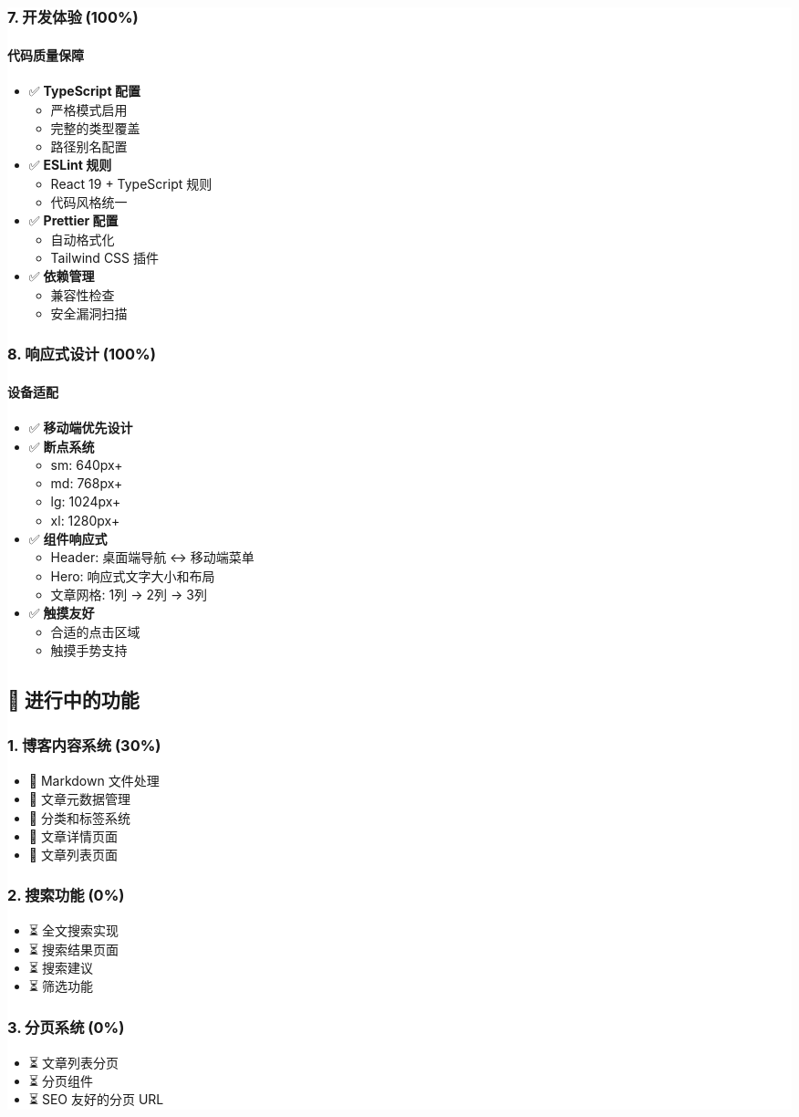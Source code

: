 ### 7. **开发体验** (100%)

#### 代码质量保障
- ✅ **TypeScript 配置**
  - 严格模式启用
  - 完整的类型覆盖
  - 路径别名配置
- ✅ **ESLint 规则**
  - React 19 + TypeScript 规则
  - 代码风格统一
- ✅ **Prettier 配置**
  - 自动格式化
  - Tailwind CSS 插件
- ✅ **依赖管理**
  - 兼容性检查
  - 安全漏洞扫描

### 8. **响应式设计** (100%)

#### 设备适配
- ✅ **移动端优先设计**
- ✅ **断点系统**
  - sm: 640px+
  - md: 768px+
  - lg: 1024px+
  - xl: 1280px+
- ✅ **组件响应式**
  - Header: 桌面端导航 ↔ 移动端菜单
  - Hero: 响应式文字大小和布局
  - 文章网格: 1列 → 2列 → 3列
- ✅ **触摸友好**
  - 合适的点击区域
  - 触摸手势支持

## 🔄 进行中的功能

### 1. **博客内容系统** (30%)
- 🔄 Markdown 文件处理
- 🔄 文章元数据管理
- 🔄 分类和标签系统
- 🔄 文章详情页面
- 🔄 文章列表页面

### 2. **搜索功能** (0%)
- ⏳ 全文搜索实现
- ⏳ 搜索结果页面
- ⏳ 搜索建议
- ⏳ 筛选功能

### 3. **分页系统** (0%)
- ⏳ 文章列表分页
- ⏳ 分页组件
- ⏳ SEO 友好的分页 URL
